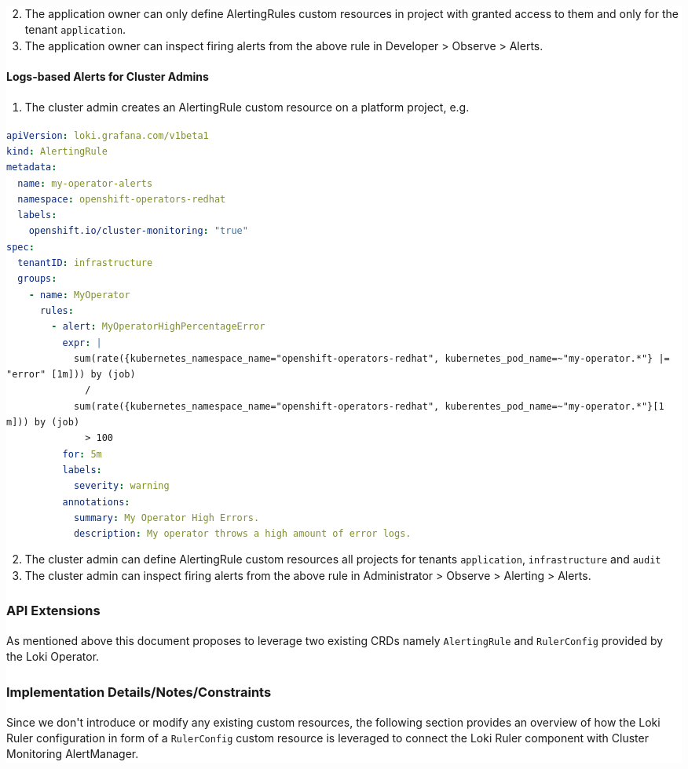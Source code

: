 2. The application owner can only define AlertingRules custom resources in project with granted access to them and only for the tenant `application`.
3. The application owner can inspect firing alerts from the above rule in Developer > Observe > Alerts.

#### Logs-based Alerts for Cluster Admins

1. The cluster admin creates an AlertingRule custom resource on a platform project, e.g.

```yaml
apiVersion: loki.grafana.com/v1beta1
kind: AlertingRule
metadata:
  name: my-operator-alerts
  namespace: openshift-operators-redhat
  labels:
    openshift.io/cluster-monitoring: "true"
spec:
  tenantID: infrastructure
  groups:
    - name: MyOperator
      rules:
        - alert: MyOperatorHighPercentageError
          expr: |
            sum(rate({kubernetes_namespace_name="openshift-operators-redhat", kubernetes_pod_name=~"my-operator.*"} |= "error" [1m])) by (job)
              /
            sum(rate({kubernetes_namespace_name="openshift-operators-redhat", kuberentes_pod_name=~"my-operator.*"}[1m])) by (job)
              > 100
          for: 5m
          labels:
            severity: warning
          annotations:
            summary: My Operator High Errors.
            description: My operator throws a high amount of error logs.
```

2. The cluster admin can define AlertingRule custom resources all projects for tenants `application`, `infrastructure` and `audit`
3. The cluster admin can inspect firing alerts from the above rule in Administrator > Observe > Alerting > Alerts.

### API Extensions

As mentioned above this document proposes to leverage two existing CRDs namely `AlertingRule` and `RulerConfig` provided by the Loki Operator.

### Implementation Details/Notes/Constraints

Since we don't introduce or modify any existing custom resources, the following section provides an overview of how the Loki Ruler configuration in form of a `RulerConfig` custom resource is leveraged to connect the Loki Ruler component with Cluster Monitoring AlertManager.


[user-workload-monitoring-enhancement]: https://github.com/openshift/enhancements/blob/master/enhancements/monitoring/user-workload-monitoring.md
[uwm-docs]: https://docs.openshift.com/container-platform/4.10/monitoring/enabling-monitoring-for-user-defined-projects.html
[alerting-docs]: https://docs.openshift.com/container-platform/4.10/monitoring/managing-alerts.html
[multi-tenant-alerting]: https://github.com/openshift/enhancements/blob/master/enhancements/monitoring/multi-tenant-alerting.md
[loki-rules-docs]: https://grafana.com/docs/loki/latest/rules/#alerting-rules
[loki-operator-ruler-support]: https://github.com/grafana/loki/blob/main/operator/docs/enhancements/ruler_support.md
[lokistack-tenant-modes]: https://github.com/openshift/enhancements/blob/master/enhancements/cluster-logging/loki-storage.md
[alertingrule-crd]: https://github.com/grafana/loki/blob/main/operator/docs/enhancements/ruler_support.md#alertingrule-definition
[rulerconfig-crd]: https://github.com/grafana/loki/blob/main/operator/docs/enhancements/ruler_support.md#rulerconfig-definition
[service-ca-operator-docs]: https://docs.openshift.com/container-platform/4.10/security/certificate_types_descriptions/service-ca-certificates.html